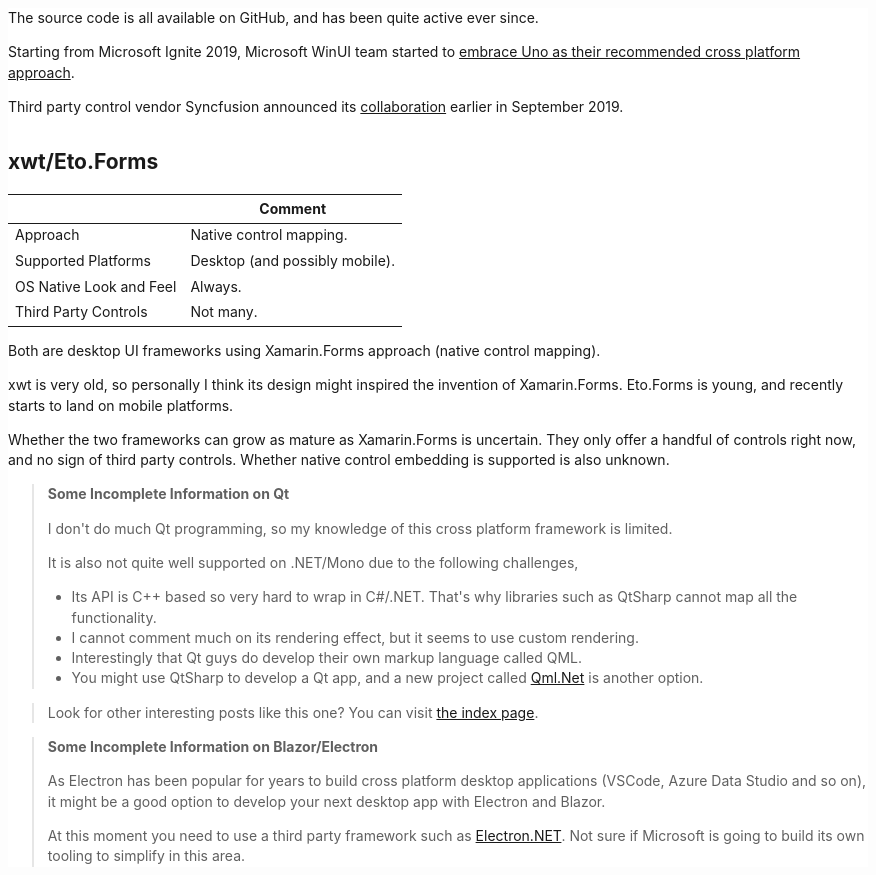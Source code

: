 The source code is all available on GitHub, and has been quite active ever since.

Starting from Microsoft Ignite 2019, Microsoft WinUI team started to [embrace Uno as their recommended cross platform approach](https://blogs.windows.com/windowsdeveloper/2019/11/04/developer-platform-updates-at-microsoft-ignite-2019/).

Third party control vendor Syncfusion announced its [collaboration](https://www.syncfusion.com/blogs/post/collaboration-syncfusion-uno-platform.aspx) earlier in September 2019.

## xwt/Eto.Forms

|          | Comment      |
| -------- | -------------|
| Approach | Native control mapping. |
| Supported Platforms | Desktop (and possibly mobile). |
| OS Native Look and Feel | Always. |
| Third Party Controls | Not many. |

Both are desktop UI frameworks using Xamarin.Forms approach (native control mapping).

xwt is very old, so personally I think its design might inspired the invention of Xamarin.Forms. Eto.Forms is young, and recently starts to land on mobile platforms.

Whether the two frameworks can grow as mature as Xamarin.Forms is uncertain. They only offer a handful of controls right now, and no sign of third party controls. Whether native control embedding is supported is also unknown.

> **Some Incomplete Information on Qt**
>
> I don't do much Qt programming, so my knowledge of this cross platform framework is limited.
>
> It is also not quite well supported on .NET/Mono due to the following challenges,
> * Its API is C++ based so very hard to wrap in C#/.NET. That's why libraries such as QtSharp cannot map all the functionality.
> * I cannot comment much on its rendering effect, but it seems to use custom rendering.
> * Interestingly that Qt guys do develop their own markup language called QML.
> * You might use QtSharp to develop a Qt app, and a new project called [Qml.Net](https://github.com/pauldotknopf/Qml.Net) is another option.

> Look for other interesting posts like this one? You can visit [the index page](/all-in-one-for-the-legends-of-net-materials-43c374a01433).

> **Some Incomplete Information on Blazor/Electron**
>
> As Electron has been popular for years to build cross platform desktop applications (VSCode, Azure Data Studio and so on), it might be a good option to develop your next desktop app with Electron and Blazor.
>
> At this moment you need to use a third party framework such as [Electron.NET](https://github.com/ElectronNET/Electron.NET). Not sure if Microsoft is going to build its own tooling to simplify in this area.
